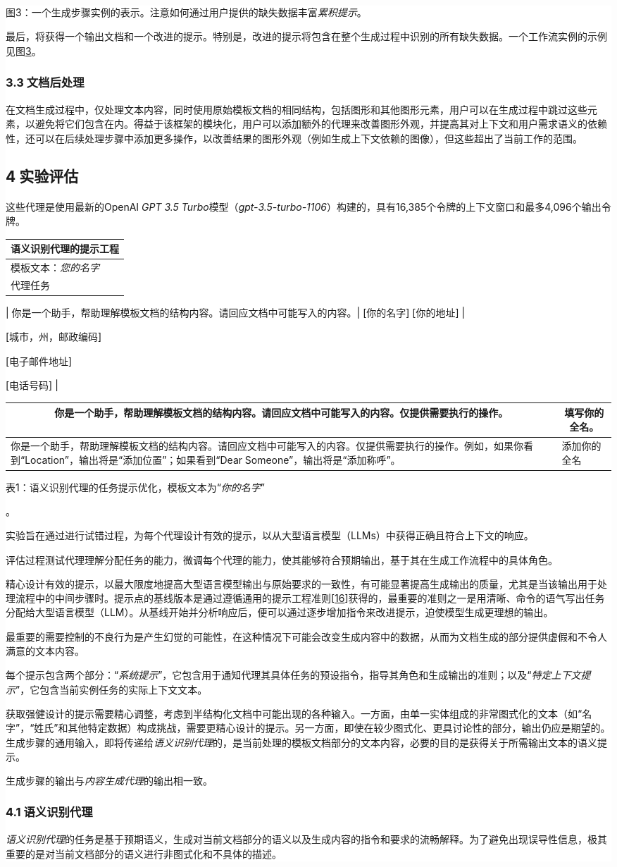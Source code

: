 图3：一个生成步骤实例的表示。注意如何通过用户提供的缺失数据丰富*累积提示*。

最后，将获得一个输出文档和一个改进的提示。特别是，改进的提示将包含在整个生成过程中识别的所有缺失数据。一个工作流实例的示例见图[3](https://arxiv.org/html/2402.14871v1#S3.F3 "图3 ‣ 3.2 多代理交互 ‣ 3 提议方法 ‣ 基于LLM的多代理生成来自公共行政领域语义模板的半结构化文档")。

### 3.3 文档后处理

在文档生成过程中，仅处理文本内容，同时使用原始模板文档的相同结构，包括图形和其他图形元素，用户可以在生成过程中跳过这些元素，以避免将它们包含在内。得益于该框架的模块化，用户可以添加额外的代理来改善图形外观，并提高其对上下文和用户需求语义的依赖性，还可以在后续处理步骤中添加更多操作，以改善结果的图形外观（例如生成上下文依赖的图像），但这些超出了当前工作的范围。

## 4 实验评估

这些代理是使用最新的OpenAI *GPT 3.5 Turbo*模型（*gpt-3.5-turbo-1106*）构建的，具有16,385个令牌的上下文窗口和最多4,096个输出令牌。

| 语义识别代理的提示工程 |
| --- |
| 模板文本：*您的名字* |
| 代理任务 | 代理回答 |

| 你是一个助手，帮助理解模板文档的结构内容。请回应文档中可能写入的内容。| [你的名字] [你的地址] |

[城市，州，邮政编码]

[电子邮件地址]

[电话号码] |

| 你是一个助手，帮助理解模板文档的结构内容。请回应文档中可能写入的内容。仅提供需要执行的操作。 | 填写你的全名。 |
| --- | --- |
| 你是一个助手，帮助理解模板文档的结构内容。请回应文档中可能写入的内容。仅提供需要执行的操作。例如，如果你看到“Location”，输出将是“添加位置”；如果看到“Dear Someone”，输出将是“添加称呼”。 | 添加你的全名 |

表1：语义识别代理的任务提示优化，模板文本为“*你的名字*”

。

实验旨在通过进行试错过程，为每个代理设计有效的提示，以从大型语言模型（LLMs）中获得正确且符合上下文的响应。

评估过程测试代理理解分配任务的能力，微调每个代理的能力，使其能够符合预期输出，基于其在生成工作流程中的具体角色。

精心设计有效的提示，以最大限度地提高大型语言模型输出与原始要求的一致性，有可能显著提高生成输出的质量，尤其是当该输出用于处理流程中的中间步骤时。提示点的基线版本是通过遵循通用的提示工程准则[[16](https://arxiv.org/html/2402.14871v1#bib.bib16)]获得的，最重要的准则之一是用清晰、命令的语气写出任务分配给大型语言模型（LLM）。从基线开始并分析响应后，便可以通过逐步增加指令来改进提示，迫使模型生成更理想的输出。

最重要的需要控制的不良行为是产生幻觉的可能性，在这种情况下可能会改变生成内容中的数据，从而为文档生成的部分提供虚假和不令人满意的文本内容。

每个提示包含两个部分：“*系统提示*”，它包含用于通知代理其具体任务的预设指令，指导其角色和生成输出的准则；以及“*特定上下文提示*”，它包含当前实例任务的实际上下文文本。

获取强健设计的提示需要精心调整，考虑到半结构化文档中可能出现的各种输入。一方面，由单一实体组成的非常图式化的文本（如“名字”，“姓氏”和其他特定数据）构成挑战，需要更精心设计的提示。另一方面，即使在较少图式化、更具讨论性的部分，输出仍应是期望的。生成步骤的通用输入，即将传递给*语义识别代理*的，是当前处理的模板文档部分的文本内容，必要的目的是获得关于所需输出文本的语义提示。

生成步骤的输出与*内容生成代理*的输出相一致。

### 4.1 语义识别代理

*语义识别代理*的任务是基于预期语义，生成对当前文档部分的语义以及生成内容的指令和要求的流畅解释。为了避免出现误导性信息，极其重要的是对当前文档部分的语义进行非图式化和不具体的描述。
